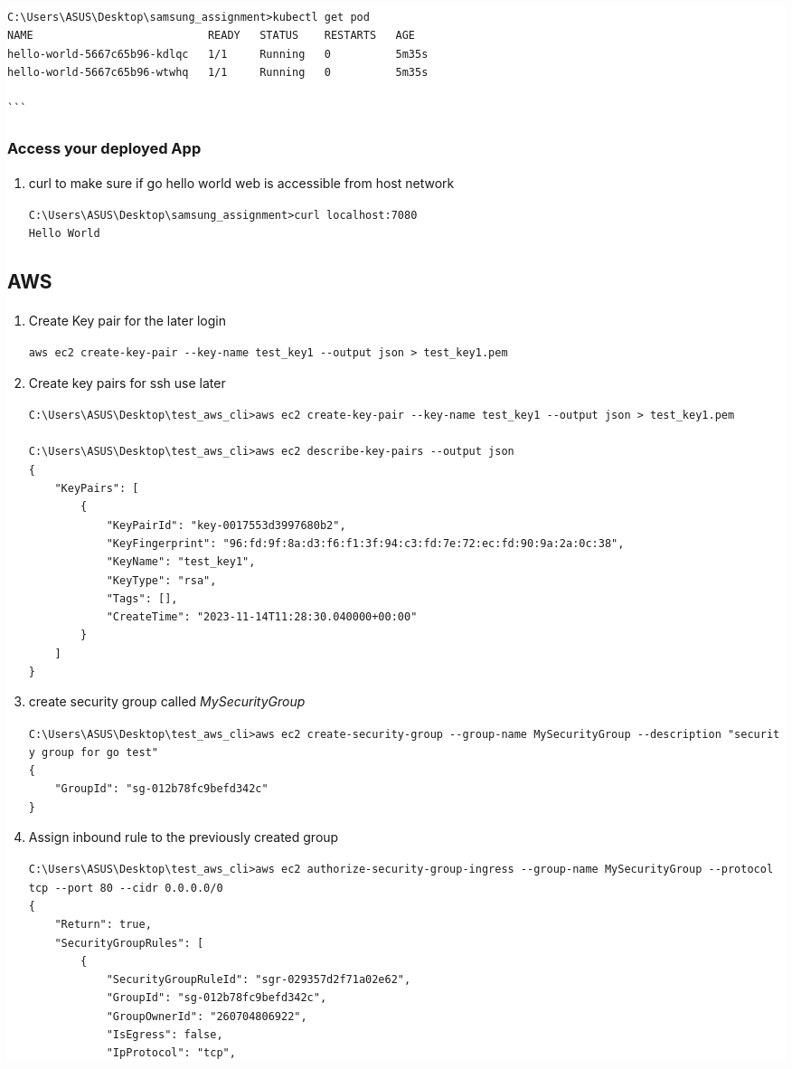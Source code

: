     C:\Users\ASUS\Desktop\samsung_assignment>kubectl get pod
    NAME                           READY   STATUS    RESTARTS   AGE
    hello-world-5667c65b96-kdlqc   1/1     Running   0          5m35s
    hello-world-5667c65b96-wtwhq   1/1     Running   0          5m35s
    
    ``` 




### Access your deployed App

1. curl to make sure if go hello world web is accessible from host network
    ```
    C:\Users\ASUS\Desktop\samsung_assignment>curl localhost:7080
    Hello World
    ```



## AWS 
1. Create Key pair for the later login
    ```
    aws ec2 create-key-pair --key-name test_key1 --output json > test_key1.pem
    ```
2. Create key pairs for ssh use later
    ```
    C:\Users\ASUS\Desktop\test_aws_cli>aws ec2 create-key-pair --key-name test_key1 --output json > test_key1.pem
    
    C:\Users\ASUS\Desktop\test_aws_cli>aws ec2 describe-key-pairs --output json
    {
        "KeyPairs": [
            {
                "KeyPairId": "key-0017553d3997680b2",
                "KeyFingerprint": "96:fd:9f:8a:d3:f6:f1:3f:94:c3:fd:7e:72:ec:fd:90:9a:2a:0c:38",
                "KeyName": "test_key1",
                "KeyType": "rsa",
                "Tags": [],
                "CreateTime": "2023-11-14T11:28:30.040000+00:00"
            }
        ]
    }
    ```

3. create security group called *MySecurityGroup*
    ```
    C:\Users\ASUS\Desktop\test_aws_cli>aws ec2 create-security-group --group-name MySecurityGroup --description "security group for go test"
    {
        "GroupId": "sg-012b78fc9befd342c"
    }
    ```

4. Assign inbound rule to the previously created group
    ```
    C:\Users\ASUS\Desktop\test_aws_cli>aws ec2 authorize-security-group-ingress --group-name MySecurityGroup --protocol tcp --port 80 --cidr 0.0.0.0/0
    {
        "Return": true,
        "SecurityGroupRules": [
            {
                "SecurityGroupRuleId": "sgr-029357d2f71a02e62",
                "GroupId": "sg-012b78fc9befd342c",
                "GroupOwnerId": "260704806922",
                "IsEgress": false,
                "IpProtocol": "tcp",